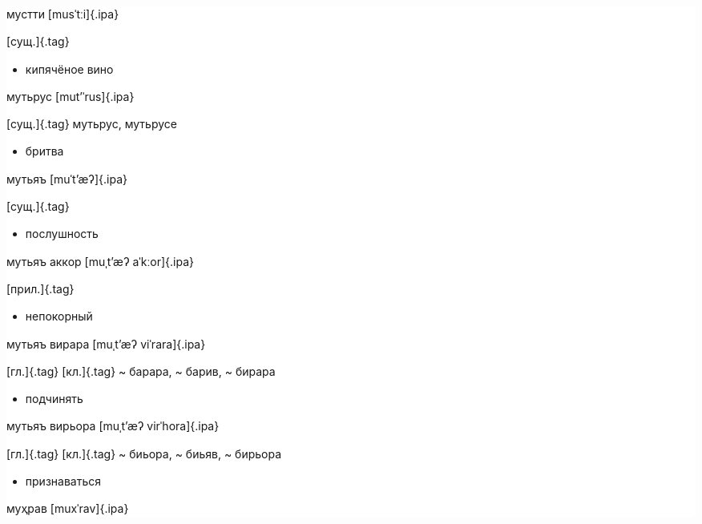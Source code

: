 </div>

<div class='word'>

мустти [musˈtːi]{.ipa}

[сущ.]{.tag}

-  кипячёное вино

</div>

<div class='word'>

мутьрус [mutʼˈrus]{.ipa}

[сущ.]{.tag} мутьрус, мутьрусе

-  бритва

</div>

<div class='word'>

мутьяъ [muˈtʼæʔ]{.ipa}

[сущ.]{.tag}

-  послушность

</div>

<div class='word'>

мутьяъ аккор [muˌtʼæʔ aˈkːor]{.ipa}

[прил.]{.tag}

-  непокорный

</div>

<div class='word'>

мутьяъ вирара [muˌtʼæʔ viˈrara]{.ipa}

[гл.]{.tag} [кл.]{.tag} ~ барара, ~ барив, ~ бирара

-  подчинять

</div>

<div class='word'>

мутьяъ вирьора [muˌtʼæʔ virˈhora]{.ipa}

[гл.]{.tag} [кл.]{.tag} ~ биьора, ~ биьяв, ~ бирьора

-  признаваться

</div>

<div class='word'>

муҳрав [muxˈrav]{.ipa}
